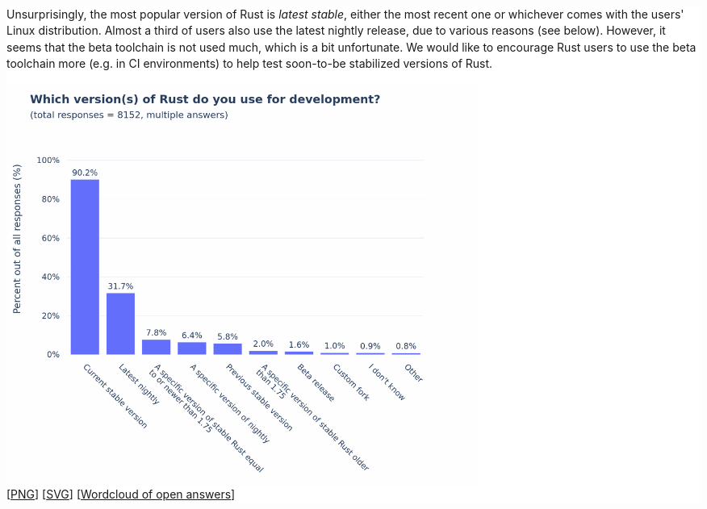 
Unsurprisingly, the most popular version of Rust is *latest stable*, either the most recent one or whichever comes with the users' Linux distribution. Almost a third of users also use the latest nightly release, due to various reasons (see below). However, it seems that the beta toolchain is not used much, which is a bit unfortunate. We would like to encourage Rust users to use the beta toolchain more (e.g. in CI environments) to help test soon-to-be stabilized versions of Rust.


<div>
    <div class="bar-chart" id="which-version-of-rust-do-you-use" style="height:500px; width:100%;"><noscript>
<img alt="which-version-of-rust-do-you-use" height="500" src="which-version-of-rust-do-you-use.png"/>
</noscript></div>
    <div style="display: flex; margin-bottom: 10px;">
        <span>[<a href="which-version-of-rust-do-you-use.png" target="_href_" title="Download chart as PNG">PNG</a>]</span>&nbsp;<span>[<a href="which-version-of-rust-do-you-use.svg" target="_href_" title="Download chart as SVG">SVG</a>]</span>&nbsp;<span>[<a href="which-version-of-rust-do-you-use-wordcloud.png" target="_href_" title="Download open answers as wordcloud PNG">Wordcloud of open answers</a>]</span>
    </div>
</div>


[urlo]: https://users.rust-lang.org/
[report]: https://raw.githubusercontent.com/rust-lang/surveys/main/surveys/2024-annual-survey/report/annual-survey-2024-report.pdf
